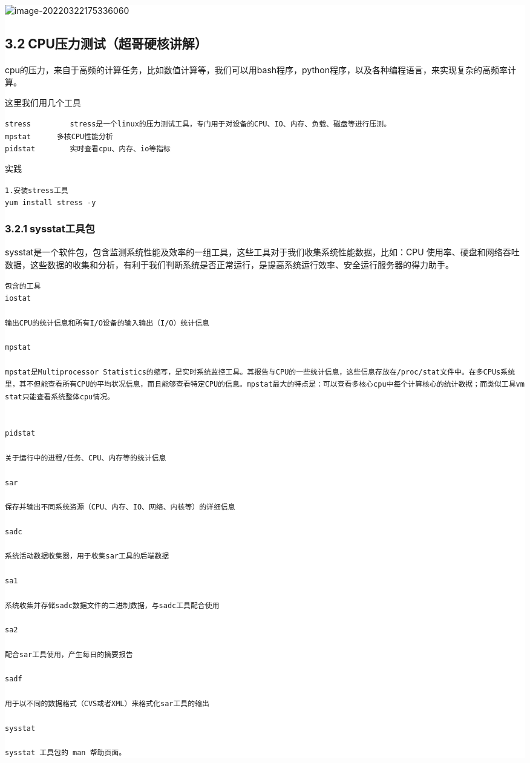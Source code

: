 ![image-20220322175336060](http://book.bikongge.com/sre/2024-linux/image-20220322175336060.png)

## 3.2 CPU压力测试（超哥硬核讲解）

cpu的压力，来自于高频的计算任务，比如数值计算等，我们可以用bash程序，python程序，以及各种编程语言，来实现复杂的高频率计算。

这里我们用几个工具

```
stress         stress是一个linux的压力测试工具，专门用于对设备的CPU、IO、内存、负载、磁盘等进行压测。
mpstat      多核CPU性能分析
pidstat        实时查看cpu、内存、io等指标
```

实践

```
1.安装stress工具
yum install stress -y
```

### 3.2.1 sysstat工具包

sysstat是一个软件包，包含监测系统性能及效率的一组工具，这些工具对于我们收集系统性能数据，比如：CPU 使用率、硬盘和网络吞吐数据，这些数据的收集和分析，有利于我们判断系统是否正常运行，是提高系统运行效率、安全运行服务器的得力助手。

```
包含的工具
iostat

输出CPU的统计信息和所有I/O设备的输入输出（I/O）统计信息

mpstat

mpstat是Multiprocessor Statistics的缩写，是实时系统监控工具。其报告与CPU的一些统计信息，这些信息存放在/proc/stat文件中。在多CPUs系统里，其不但能查看所有CPU的平均状况信息，而且能够查看特定CPU的信息。mpstat最大的特点是：可以查看多核心cpu中每个计算核心的统计数据；而类似工具vmstat只能查看系统整体cpu情况。


pidstat

关于运行中的进程/任务、CPU、内存等的统计信息

sar

保存并输出不同系统资源（CPU、内存、IO、网络、内核等）的详细信息

sadc

系统活动数据收集器，用于收集sar工具的后端数据

sa1

系统收集并存储sadc数据文件的二进制数据，与sadc工具配合使用

sa2

配合sar工具使用，产生每日的摘要报告

sadf

用于以不同的数据格式（CVS或者XML）来格式化sar工具的输出

sysstat

sysstat 工具包的 man 帮助页面。

```